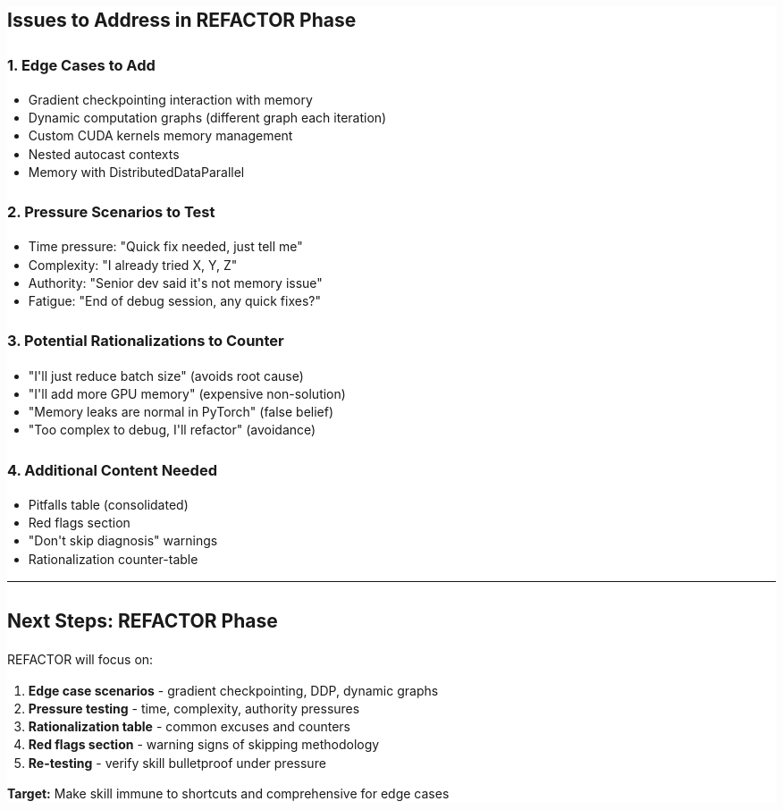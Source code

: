 
## Issues to Address in REFACTOR Phase

### 1. Edge Cases to Add
- Gradient checkpointing interaction with memory
- Dynamic computation graphs (different graph each iteration)
- Custom CUDA kernels memory management
- Nested autocast contexts
- Memory with DistributedDataParallel

### 2. Pressure Scenarios to Test
- Time pressure: "Quick fix needed, just tell me"
- Complexity: "I already tried X, Y, Z"
- Authority: "Senior dev said it's not memory issue"
- Fatigue: "End of debug session, any quick fixes?"

### 3. Potential Rationalizations to Counter
- "I'll just reduce batch size" (avoids root cause)
- "I'll add more GPU memory" (expensive non-solution)
- "Memory leaks are normal in PyTorch" (false belief)
- "Too complex to debug, I'll refactor" (avoidance)

### 4. Additional Content Needed
- Pitfalls table (consolidated)
- Red flags section
- "Don't skip diagnosis" warnings
- Rationalization counter-table

---

## Next Steps: REFACTOR Phase

REFACTOR will focus on:
1. **Edge case scenarios** - gradient checkpointing, DDP, dynamic graphs
2. **Pressure testing** - time, complexity, authority pressures
3. **Rationalization table** - common excuses and counters
4. **Red flags section** - warning signs of skipping methodology
5. **Re-testing** - verify skill bulletproof under pressure

**Target:** Make skill immune to shortcuts and comprehensive for edge cases
